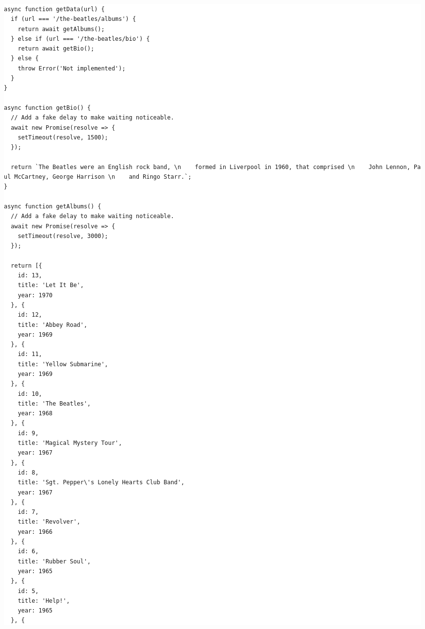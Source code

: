 ```
async function getData(url) {
  if (url === '/the-beatles/albums') {
    return await getAlbums();
  } else if (url === '/the-beatles/bio') {
    return await getBio();
  } else {
    throw Error('Not implemented');
  }
}

async function getBio() {
  // Add a fake delay to make waiting noticeable.
  await new Promise(resolve => {
    setTimeout(resolve, 1500);
  });

  return `The Beatles were an English rock band, \n    formed in Liverpool in 1960, that comprised \n    John Lennon, Paul McCartney, George Harrison \n    and Ringo Starr.`;
}

async function getAlbums() {
  // Add a fake delay to make waiting noticeable.
  await new Promise(resolve => {
    setTimeout(resolve, 3000);
  });

  return [{
    id: 13,
    title: 'Let It Be',
    year: 1970
  }, {
    id: 12,
    title: 'Abbey Road',
    year: 1969
  }, {
    id: 11,
    title: 'Yellow Submarine',
    year: 1969
  }, {
    id: 10,
    title: 'The Beatles',
    year: 1968
  }, {
    id: 9,
    title: 'Magical Mystery Tour',
    year: 1967
  }, {
    id: 8,
    title: 'Sgt. Pepper\'s Lonely Hearts Club Band',
    year: 1967
  }, {
    id: 7,
    title: 'Revolver',
    year: 1966
  }, {
    id: 6,
    title: 'Rubber Soul',
    year: 1965
  }, {
    id: 5,
    title: 'Help!',
    year: 1965
  }, {
```